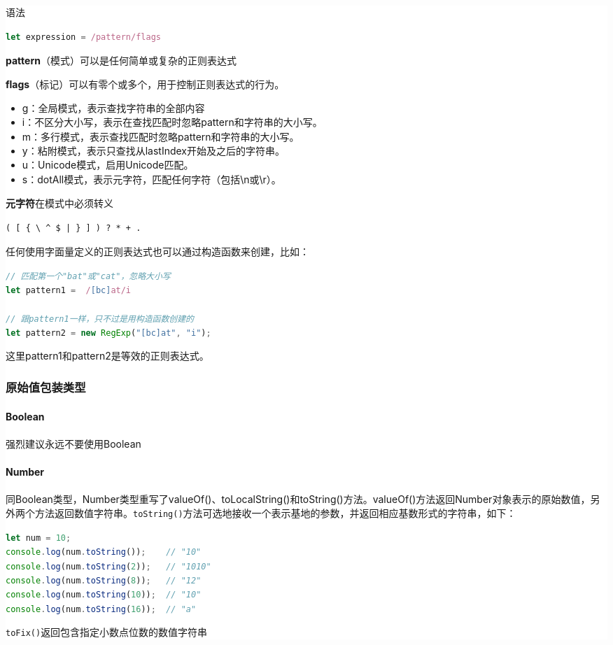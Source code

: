 语法

```js
let expression = /pattern/flags
```

**pattern**（模式）可以是任何简单或复杂的正则表达式

**flags**（标记）可以有零个或多个，用于控制正则表达式的行为。

+ g：全局模式，表示查找字符串的全部内容
+ i：不区分大小写，表示在查找匹配时忽略pattern和字符串的大小写。
+ m：多行模式，表示查找匹配时忽略pattern和字符串的大小写。
+ y：粘附模式，表示只查找从lastIndex开始及之后的字符串。
+ u：Unicode模式，启用Unicode匹配。
+ s：dotAll模式，表示元字符，匹配任何字符（包括\n或\r）。



**元字符**在模式中必须转义

`( [ { \ ^ $ | } ] ) ? * + .`



任何使用字面量定义的正则表达式也可以通过构造函数来创建，比如：

```js
// 匹配第一个"bat"或"cat"，忽略大小写
let pattern1 =  /[bc]at/i

// 跟pattern1一样，只不过是用构造函数创建的
let pattern2 = new RegExp("[bc]at", "i");
```

这里pattern1和pattern2是等效的正则表达式。



### 原始值包装类型

#### Boolean

强烈建议永远不要使用Boolean

#### Number

同Boolean类型，Number类型重写了valueOf()、toLocalString()和toString()方法。valueOf()方法返回Number对象表示的原始数值，另外两个方法返回数值字符串。`toString()`方法可选地接收一个表示基地的参数，并返回相应基数形式的字符串，如下：

```js
let num = 10;
console.log(num.toString());	// "10"
console.log(num.toString(2));	// "1010"
console.log(num.toString(8));	// "12"
console.log(num.toString(10));	// "10"
console.log(num.toString(16));	// "a"
```

`toFix()`返回包含指定小数点位数的数值字符串
